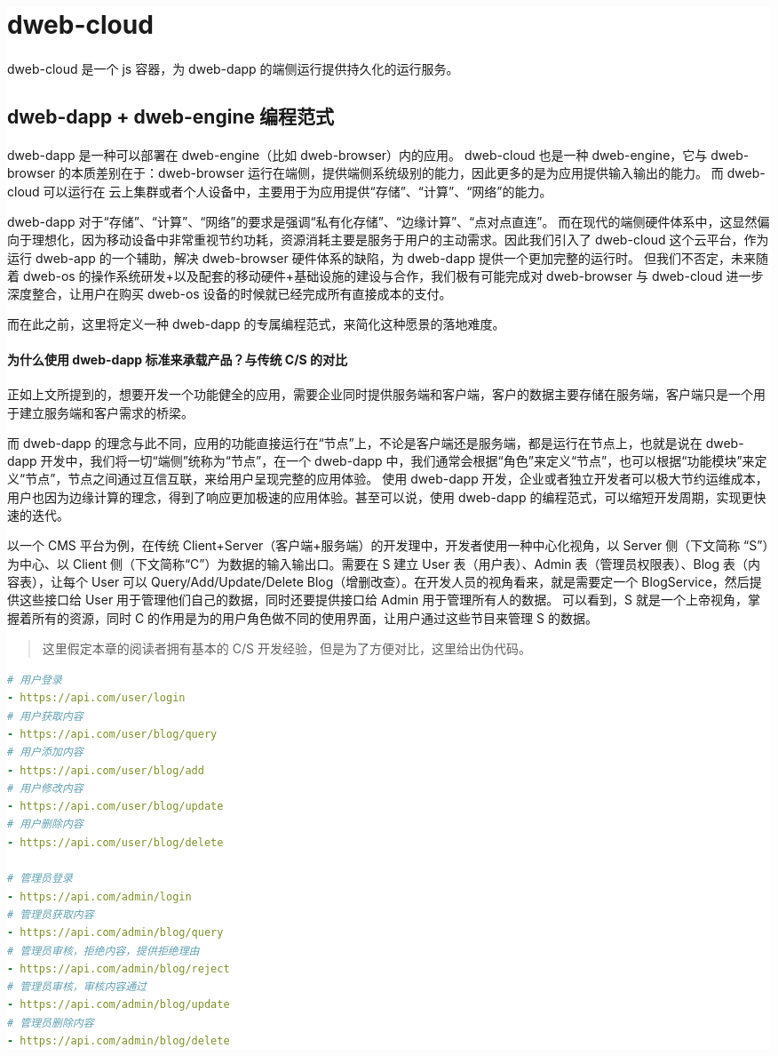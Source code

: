 # dweb-cloud

dweb-cloud 是一个 js 容器，为 dweb-dapp 的端侧运行提供持久化的运行服务。

## dweb-dapp + dweb-engine 编程范式

dweb-dapp 是一种可以部署在 dweb-engine（比如 dweb-browser）内的应用。
dweb-cloud 也是一种 dweb-engine，它与 dweb-browser 的本质差别在于：dweb-browser 运行在端侧，提供端侧系统级别的能力，因此更多的是为应用提供输入输出的能力。
而 dweb-cloud 可以运行在 云上集群或者个人设备中，主要用于为应用提供“存储”、“计算”、“网络”的能力。

dweb-dapp 对于“存储”、“计算”、“网络”的要求是强调“私有化存储”、“边缘计算”、“点对点直连”。
而在现代的端侧硬件体系中，这显然偏向于理想化，因为移动设备中非常重视节约功耗，资源消耗主要是服务于用户的主动需求。因此我们引入了 dweb-cloud 这个云平台，作为运行 dweb-app 的一个辅助，解决 dweb-browser 硬件体系的缺陷，为 dweb-dapp 提供一个更加完整的运行时。
但我们不否定，未来随着 dweb-os 的操作系统研发+以及配套的移动硬件+基础设施的建设与合作，我们极有可能完成对 dweb-browser 与 dweb-cloud 进一步深度整合，让用户在购买 dweb-os 设备的时候就已经完成所有直接成本的支付。

而在此之前，这里将定义一种 dweb-dapp 的专属编程范式，来简化这种愿景的落地难度。

#### 为什么使用 dweb-dapp 标准来承载产品？与传统 C/S 的对比

正如上文所提到的，想要开发一个功能健全的应用，需要企业同时提供服务端和客户端，客户的数据主要存储在服务端，客户端只是一个用于建立服务端和客户需求的桥梁。

而 dweb-dapp 的理念与此不同，应用的功能直接运行在“节点”上，不论是客户端还是服务端，都是运行在节点上，也就是说在 dweb-dapp 开发中，我们将一切“端侧”统称为“节点”，在一个 dweb-dapp 中，我们通常会根据“角色”来定义“节点”，也可以根据“功能模块”来定义“节点”，节点之间通过互信互联，来给用户呈现完整的应用体验。
使用 dweb-dapp 开发，企业或者独立开发者可以极大节约运维成本，用户也因为边缘计算的理念，得到了响应更加极速的应用体验。甚至可以说，使用 dweb-dapp 的编程范式，可以缩短开发周期，实现更快速的迭代。

以一个 CMS 平台为例，在传统 Client+Server（客户端+服务端）的开发理中，开发者使用一种中心化视角，以 Server 侧（下文简称 “S”）为中心、以 Client 侧（下文简称“C”）为数据的输入输出口。需要在 S 建立 User 表（用户表）、Admin 表（管理员权限表）、Blog 表（内容表），让每个 User 可以 Query/Add/Update/Delete Blog（增删改查）。在开发人员的视角看来，就是需要定一个 BlogService，然后提供这些接口给 User 用于管理他们自己的数据，同时还要提供接口给 Admin 用于管理所有人的数据。
可以看到，S 就是一个上帝视角，掌握着所有的资源，同时 C 的作用是为的用户角色做不同的使用界面，让用户通过这些节目来管理 S 的数据。

> 这里假定本章的阅读者拥有基本的 C/S 开发经验，但是为了方便对比，这里给出伪代码。

```yaml
# 用户登录
- https://api.com/user/login
# 用户获取内容
- https://api.com/user/blog/query
# 用户添加内容
- https://api.com/user/blog/add
# 用户修改内容
- https://api.com/user/blog/update
# 用户删除内容
- https://api.com/user/blog/delete

# 管理员登录
- https://api.com/admin/login
# 管理员获取内容
- https://api.com/admin/blog/query
# 管理员审核，拒绝内容，提供拒绝理由
- https://api.com/admin/blog/reject
# 管理员审核，审核内容通过
- https://api.com/admin/blog/update
# 管理员删除内容
- https://api.com/admin/blog/delete
```
